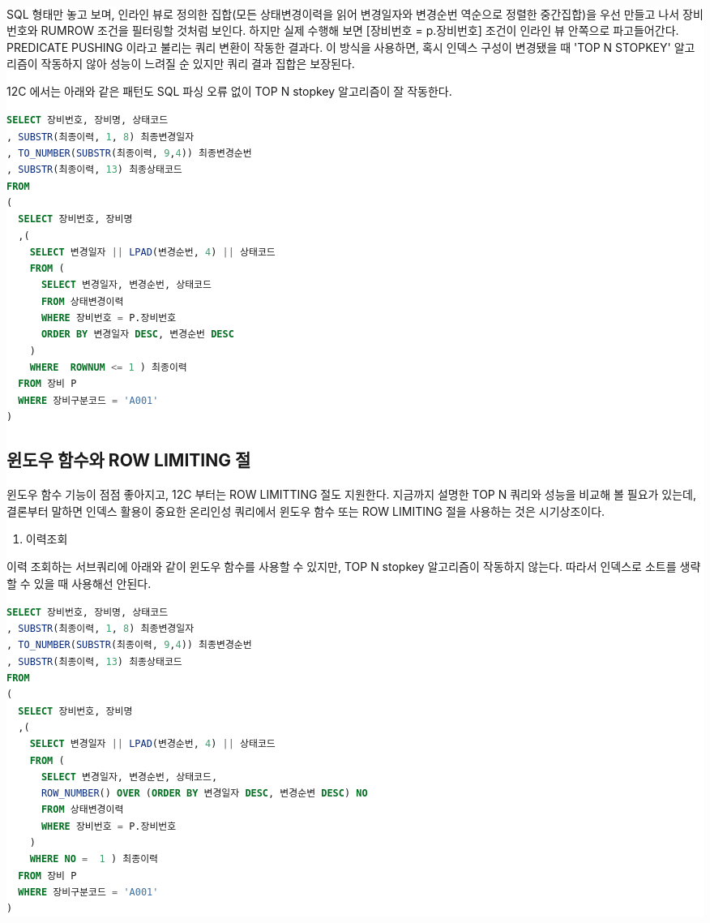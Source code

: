 
SQL 형태만 놓고 보며, 인라인 뷰로 정의한 집합(모든 상태변경이력을 읽어 변경일자와 변경순번 역순으로 정렬한 중간집합)을 우선 만들고 나서 장비번호와 RUMROW 조건을 필터링할 것처럼 보인다.
하지만 실제 수행해 보면 [장비번호 = p.장비번호] 조건이 인라인 뷰 안쪽으로 파고들어간다.
PREDICATE PUSHING 이라고 불리는 쿼리 변환이 작동한 결과다.
이 방식을 사용하면, 혹시 인덱스 구성이 변경됐을 때 'TOP N STOPKEY' 알고리즘이 작동하지 않아 성능이 느려질 순 있지만 쿼리 결과 집합은 보장된다.

12C 에서는 아래와 같은 패턴도 SQL 파싱 오류 없이 TOP N stopkey 알고리즘이 잘 작동한다.

```sql
SELECT 장비번호, 장비명, 상태코드
, SUBSTR(최종이력, 1, 8) 최종변경일자
, TO_NUMBER(SUBSTR(최종이력, 9,4)) 최종변경순번
, SUBSTR(최종이력, 13) 최종상태코드
FROM
(
  SELECT 장비번호, 장비명
  ,(
    SELECT 변경일자 || LPAD(변경순번, 4) || 상태코드
    FROM (
      SELECT 변경일자, 변경순번, 상태코드
      FROM 상태변경이력
      WHERE 장비번호 = P.장비번호
      ORDER BY 변경일자 DESC, 변경순번 DESC
    )
    WHERE  ROWNUM <= 1 ) 최종이력
  FROM 장비 P
  WHERE 장비구분코드 = 'A001'
)
```

## 윈도우 함수와 ROW LIMITING 절

윈도우 함수 기능이 점점 좋아지고, 12C 부터는 ROW LIMITTING 절도 지원한다. 지금까지 설명한 TOP N 쿼리와 성능을 비교해 볼 필요가 있는데,
결론부터 말하면 인덱스 활용이 중요한 온리인성 쿼리에서 윈도우 함수 또는 ROW LIMITING 절을 사용하는 것은 시기상조이다.

1. 이력조회

이력 조회하는 서브쿼리에 아래와 같이 윈도우 함수를 사용할 수 있지만, TOP N stopkey 알고리즘이 작동하지 않는다. 따라서 인덱스로 소트를 생략할 수 있을 때 사용해선 안된다.

```sql
SELECT 장비번호, 장비명, 상태코드
, SUBSTR(최종이력, 1, 8) 최종변경일자
, TO_NUMBER(SUBSTR(최종이력, 9,4)) 최종변경순번
, SUBSTR(최종이력, 13) 최종상태코드
FROM
(
  SELECT 장비번호, 장비명
  ,(
    SELECT 변경일자 || LPAD(변경순번, 4) || 상태코드
    FROM (
      SELECT 변경일자, 변경순번, 상태코드,
      ROW_NUMBER() OVER (ORDER BY 변경일자 DESC, 변경순변 DESC) NO
      FROM 상태변경이력
      WHERE 장비번호 = P.장비번호
    )
    WHERE NO =  1 ) 최종이력
  FROM 장비 P
  WHERE 장비구분코드 = 'A001'
)
```
